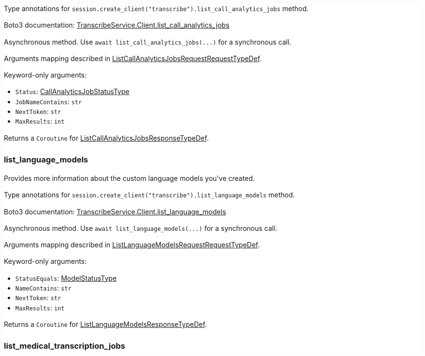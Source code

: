 Type annotations for
`session.create_client("transcribe").list_call_analytics_jobs` method.

Boto3 documentation:
[TranscribeService.Client.list_call_analytics_jobs](https://boto3.amazonaws.com/v1/documentation/api/latest/reference/services/transcribe.html#TranscribeService.Client.list_call_analytics_jobs)

Asynchronous method. Use `await list_call_analytics_jobs(...)` for a
synchronous call.

Arguments mapping described in
[ListCallAnalyticsJobsRequestRequestTypeDef](./type_defs.md#listcallanalyticsjobsrequestrequesttypedef).

Keyword-only arguments:

- `Status`:
  [CallAnalyticsJobStatusType](./literals.md#callanalyticsjobstatustype)
- `JobNameContains`: `str`
- `NextToken`: `str`
- `MaxResults`: `int`

Returns a `Coroutine` for
[ListCallAnalyticsJobsResponseTypeDef](./type_defs.md#listcallanalyticsjobsresponsetypedef).

<a id="list\_language\_models"></a>

### list_language_models

Provides more information about the custom language models you've created.

Type annotations for `session.create_client("transcribe").list_language_models`
method.

Boto3 documentation:
[TranscribeService.Client.list_language_models](https://boto3.amazonaws.com/v1/documentation/api/latest/reference/services/transcribe.html#TranscribeService.Client.list_language_models)

Asynchronous method. Use `await list_language_models(...)` for a synchronous
call.

Arguments mapping described in
[ListLanguageModelsRequestRequestTypeDef](./type_defs.md#listlanguagemodelsrequestrequesttypedef).

Keyword-only arguments:

- `StatusEquals`: [ModelStatusType](./literals.md#modelstatustype)
- `NameContains`: `str`
- `NextToken`: `str`
- `MaxResults`: `int`

Returns a `Coroutine` for
[ListLanguageModelsResponseTypeDef](./type_defs.md#listlanguagemodelsresponsetypedef).

<a id="list\_medical\_transcription\_jobs"></a>

### list_medical_transcription_jobs
